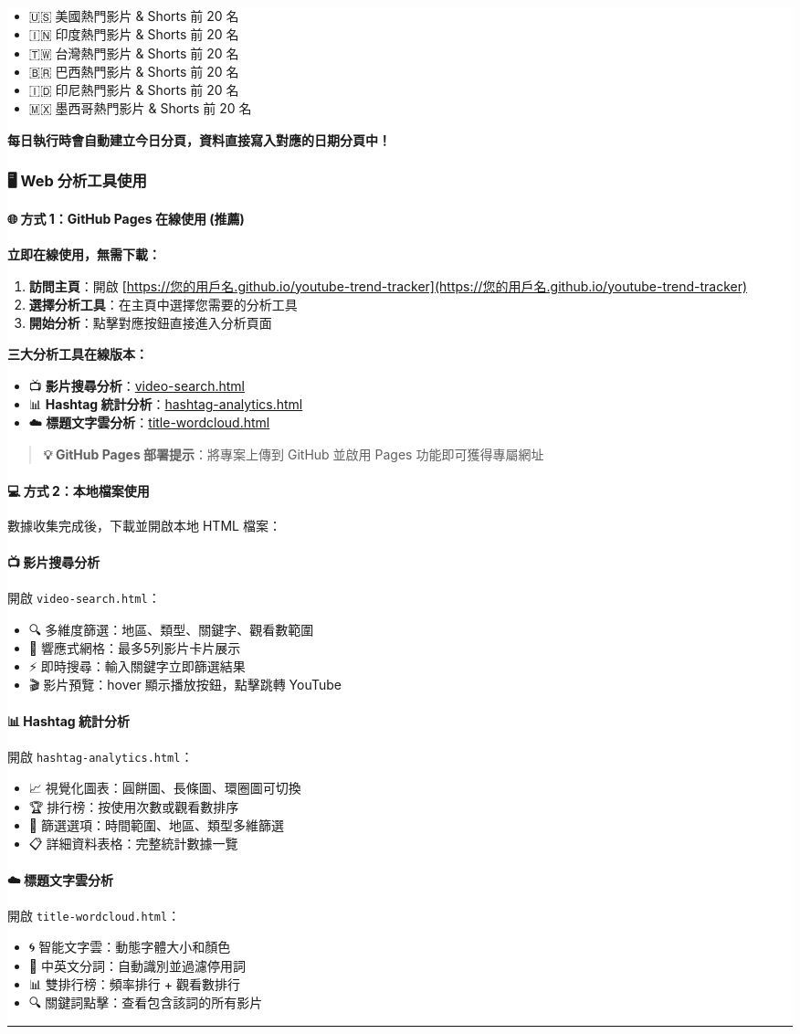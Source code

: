 - 🇺🇸 美國熱門影片 & Shorts 前 20 名
- 🇮🇳 印度熱門影片 & Shorts 前 20 名
- 🇹🇼 台灣熱門影片 & Shorts 前 20 名
- 🇧🇷 巴西熱門影片 & Shorts 前 20 名
- 🇮🇩 印尼熱門影片 & Shorts 前 20 名
- 🇲🇽 墨西哥熱門影片 & Shorts 前 20 名

**每日執行時會自動建立今日分頁，資料直接寫入對應的日期分頁中！**

### 🖥️ Web 分析工具使用

#### 🌐 方式 1：GitHub Pages 在線使用 (推薦)

**立即在線使用，無需下載：**

1. **訪問主頁**：開啟 [https://您的用戶名.github.io/youtube-trend-tracker](https://您的用戶名.github.io/youtube-trend-tracker)
2. **選擇分析工具**：在主頁中選擇您需要的分析工具
3. **開始分析**：點擊對應按鈕直接進入分析頁面

**三大分析工具在線版本：**
- 📺 **影片搜尋分析**：[video-search.html](https://您的用戶名.github.io/youtube-trend-tracker/video-search.html)
- 📊 **Hashtag 統計分析**：[hashtag-analytics.html](https://您的用戶名.github.io/youtube-trend-tracker/hashtag-analytics.html)
- ☁️ **標題文字雲分析**：[title-wordcloud.html](https://您的用戶名.github.io/youtube-trend-tracker/title-wordcloud.html)

> **💡 GitHub Pages 部署提示**：將專案上傳到 GitHub 並啟用 Pages 功能即可獲得專屬網址

#### 💻 方式 2：本地檔案使用

數據收集完成後，下載並開啟本地 HTML 檔案：

#### 📺 影片搜尋分析
開啟 `video-search.html`：
- 🔍 多維度篩選：地區、類型、關鍵字、觀看數範圍
- 📱 響應式網格：最多5列影片卡片展示
- ⚡ 即時搜尋：輸入關鍵字立即篩選結果
- 🎬 影片預覽：hover 顯示播放按鈕，點擊跳轉 YouTube

#### 📊 Hashtag 統計分析
開啟 `hashtag-analytics.html`：
- 📈 視覺化圖表：圓餅圖、長條圖、環圈圖可切換
- 🏆 排行榜：按使用次數或觀看數排序
- 🎯 篩選選項：時間範圍、地區、類型多維篩選
- 📋 詳細資料表格：完整統計數據一覽

#### ☁️ 標題文字雲分析
開啟 `title-wordcloud.html`：
- 🌀 智能文字雲：動態字體大小和顏色
- 🧠 中英文分詞：自動識別並過濾停用詞
- 📊 雙排行榜：頻率排行 + 觀看數排行
- 🔍 關鍵詞點擊：查看包含該詞的所有影片

---